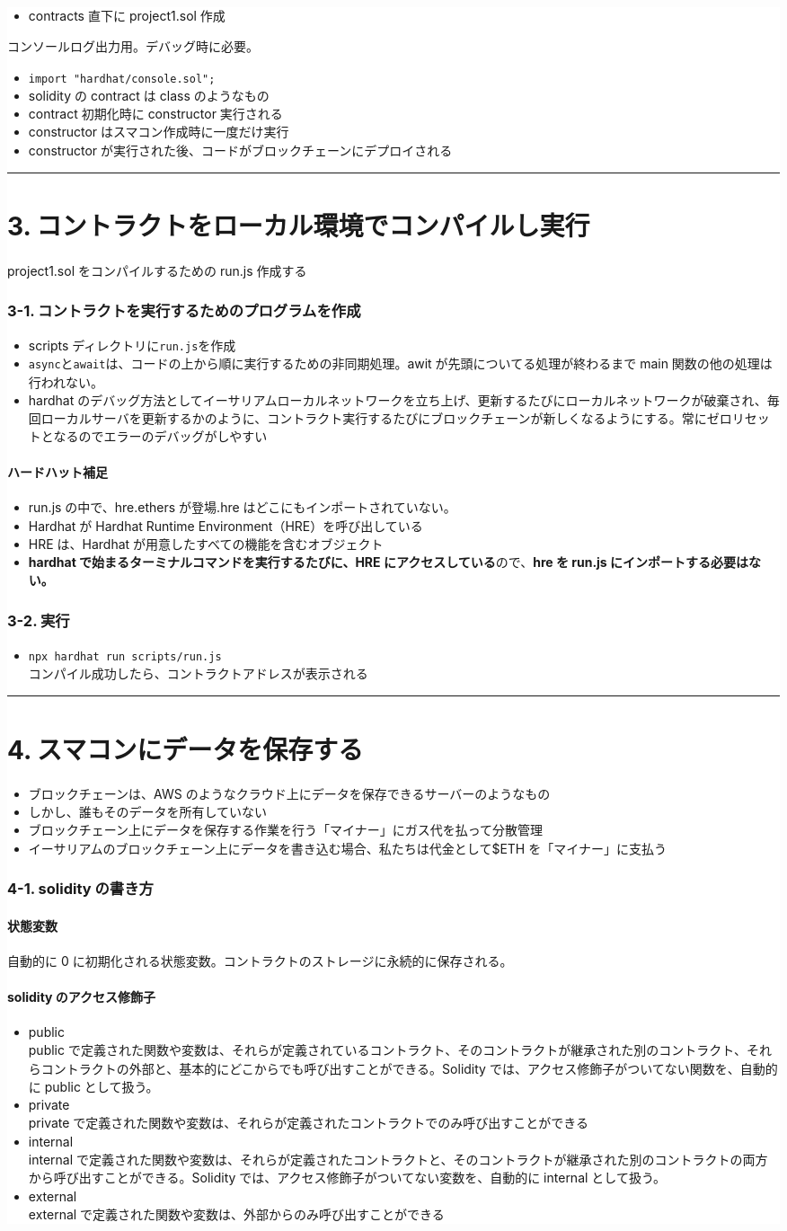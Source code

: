 - contracts 直下に project1.sol 作成

コンソールログ出力用。デバッグ時に必要。

- `import "hardhat/console.sol";`
- solidity の contract は class のようなもの
- contract 初期化時に constructor 実行される
- constructor はスマコン作成時に一度だけ実行
- constructor が実行された後、コードがブロックチェーンにデプロイされる

---

# 3. コントラクトをローカル環境でコンパイルし実行

project1.sol をコンパイルするための run.js 作成する

### 3-1. コントラクトを実行するためのプログラムを作成

- scripts ディレクトリに`run.js`を作成
- `async`と`await`は、コードの上から順に実行するための非同期処理。awit が先頭についてる処理が終わるまで main 関数の他の処理は行われない。
- hardhat のデバッグ方法としてイーサリアムローカルネットワークを立ち上げ、更新するたびにローカルネットワークが破棄され、毎回ローカルサーバを更新するかのように、コントラクト実行するたびにブロックチェーンが新しくなるようにする。常にゼロリセットとなるのでエラーのデバッグがしやすい

#### ハードハット補足

- run.js の中で、hre.ethers が登場.hre はどこにもインポートされていない。
- Hardhat が Hardhat Runtime Environment（HRE）を呼び出している
- HRE は、Hardhat が用意したすべての機能を含むオブジェクト
- **hardhat で始まるターミナルコマンドを実行するたびに、HRE にアクセスしている**ので、**hre を run.js にインポートする必要はない。**

### 3-2. 実行

- `npx hardhat run scripts/run.js`  
  コンパイル成功したら、コントラクトアドレスが表示される

---

# 4. スマコンにデータを保存する

- ブロックチェーンは、AWS のようなクラウド上にデータを保存できるサーバーのようなもの
- しかし、誰もそのデータを所有していない
- ブロックチェーン上にデータを保存する作業を行う「マイナー」にガス代を払って分散管理
- イーサリアムのブロックチェーン上にデータを書き込む場合、私たちは代金として$ETH を「マイナー」に支払う

### 4-1. solidity の書き方

#### 状態変数

自動的に 0 に初期化される状態変数。コントラクトのストレージに永続的に保存される。

#### solidity のアクセス修飾子

- public  
  public で定義された関数や変数は、それらが定義されているコントラクト、そのコントラクトが継承された別のコントラクト、それらコントラクトの外部と、基本的にどこからでも呼び出すことができる。Solidity では、アクセス修飾子がついてない関数を、自動的に public として扱う。
- private  
  private で定義された関数や変数は、それらが定義されたコントラクトでのみ呼び出すことができる
- internal  
  internal で定義された関数や変数は、それらが定義されたコントラクトと、そのコントラクトが継承された別のコントラクトの両方から呼び出すことができる。Solidity では、アクセス修飾子がついてない変数を、自動的に internal として扱う。
- external  
  external で定義された関数や変数は、外部からのみ呼び出すことができる
